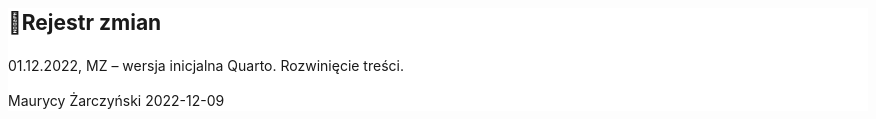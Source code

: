 ## Rejestr zmian

01.12.2022, MZ – wersja inicjalna Quarto. Rozwinięcie treści.

Maurycy Żarczyński 2022-12-09
